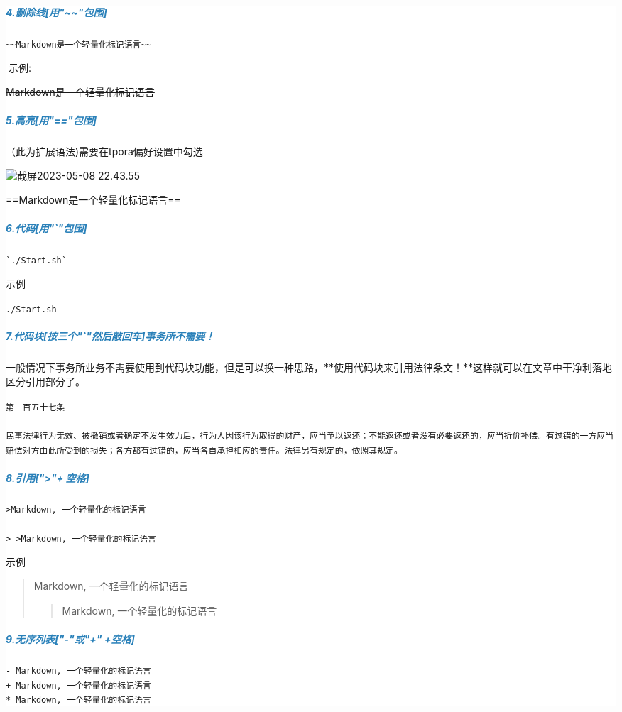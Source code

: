 ##### <font color = "#2980b9">4.删除线[用"~~"包围]</font>

```
~~Markdown是一个轻量化标记语言~~
```

​		示例:

~~Markdown是一个轻量化标记语言~~

##### <font color = "#2980b9">5.高亮[用"=="包围]</font>

（此为扩展语法)需要在tpora偏好设置中勾选

![截屏2023-05-08 22.43.55](https://raw.githubusercontent.com/SuperLande/KM-Img/main/%E6%88%AA%E5%B1%8F2023-05-08%2022.43.55.png)

==Markdown是一个轻量化标记语言==

##### <font color = "#2980b9">6.代码[用"`"包围]</font>

```
`./Start.sh`
```

示例

`./Start.sh`

##### <font color = "#2980b9">7.代码块[按三个"`"然后敲回车]事务所不需要！</font>

一般情况下事务所业务不需要使用到代码块功能，但是可以换一种思路，**使用代码块来引用法律条文！**这样就可以在文章中干净利落地区分引用部分了。

```
第一百五十七条

民事法律行为无效、被撤销或者确定不发生效力后，行为人因该行为取得的财产，应当予以返还；不能返还或者没有必要返还的，应当折价补偿。有过错的一方应当赔偿对方由此所受到的损失；各方都有过错的，应当各自承担相应的责任。法律另有规定的，依照其规定。
```

##### <font color = "#2980b9">8.引用[">"+ 空格]</font>

```
>Markdown, 一个轻量化的标记语言

> >Markdown, 一个轻量化的标记语言
```

示例

> Markdown, 一个轻量化的标记语言
>
> > Markdown, 一个轻量化的标记语言

##### <font color = "#2980b9">9.无序列表["-"或"+" +空格]</font>

```
- Markdown, 一个轻量化的标记语言
+ Markdown, 一个轻量化的标记语言
* Markdown, 一个轻量化的标记语言
```


[^1]: 沃兹·基·硕德 改编自「公鸡」普契涅拉.
[^1]: 沃兹·基·硕德 改编自「公鸡」普契涅拉.